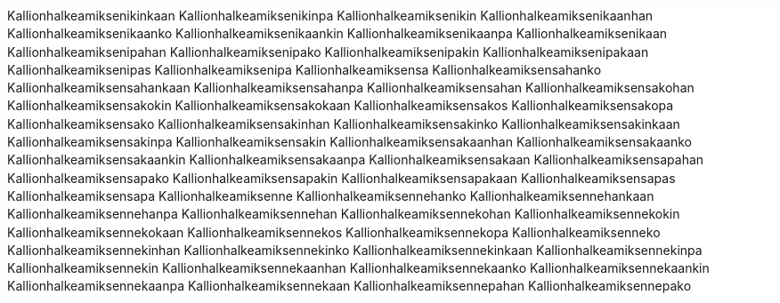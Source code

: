 Kallionhalkeamiksenikinkaan
Kallionhalkeamiksenikinpa
Kallionhalkeamiksenikin
Kallionhalkeamiksenikaanhan
Kallionhalkeamiksenikaanko
Kallionhalkeamiksenikaankin
Kallionhalkeamiksenikaanpa
Kallionhalkeamiksenikaan
Kallionhalkeamiksenipahan
Kallionhalkeamiksenipako
Kallionhalkeamiksenipakin
Kallionhalkeamiksenipakaan
Kallionhalkeamiksenipas
Kallionhalkeamiksenipa
Kallionhalkeamiksensa
Kallionhalkeamiksensahanko
Kallionhalkeamiksensahankaan
Kallionhalkeamiksensahanpa
Kallionhalkeamiksensahan
Kallionhalkeamiksensakohan
Kallionhalkeamiksensakokin
Kallionhalkeamiksensakokaan
Kallionhalkeamiksensakos
Kallionhalkeamiksensakopa
Kallionhalkeamiksensako
Kallionhalkeamiksensakinhan
Kallionhalkeamiksensakinko
Kallionhalkeamiksensakinkaan
Kallionhalkeamiksensakinpa
Kallionhalkeamiksensakin
Kallionhalkeamiksensakaanhan
Kallionhalkeamiksensakaanko
Kallionhalkeamiksensakaankin
Kallionhalkeamiksensakaanpa
Kallionhalkeamiksensakaan
Kallionhalkeamiksensapahan
Kallionhalkeamiksensapako
Kallionhalkeamiksensapakin
Kallionhalkeamiksensapakaan
Kallionhalkeamiksensapas
Kallionhalkeamiksensapa
Kallionhalkeamiksenne
Kallionhalkeamiksennehanko
Kallionhalkeamiksennehankaan
Kallionhalkeamiksennehanpa
Kallionhalkeamiksennehan
Kallionhalkeamiksennekohan
Kallionhalkeamiksennekokin
Kallionhalkeamiksennekokaan
Kallionhalkeamiksennekos
Kallionhalkeamiksennekopa
Kallionhalkeamiksenneko
Kallionhalkeamiksennekinhan
Kallionhalkeamiksennekinko
Kallionhalkeamiksennekinkaan
Kallionhalkeamiksennekinpa
Kallionhalkeamiksennekin
Kallionhalkeamiksennekaanhan
Kallionhalkeamiksennekaanko
Kallionhalkeamiksennekaankin
Kallionhalkeamiksennekaanpa
Kallionhalkeamiksennekaan
Kallionhalkeamiksennepahan
Kallionhalkeamiksennepako